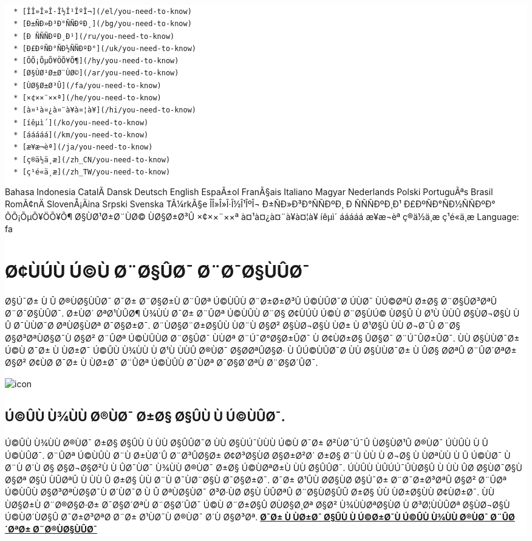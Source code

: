       * [ÎÎ»Î»Î·Î½Î¹ÎºÎ¬](/el/you-need-to-know)
      * [Ð±ÑÐ»Ð³Ð°ÑÑÐºÐ¸](/bg/you-need-to-know)
      * [Ð ÑÑÑÐºÐ¸Ð¹](/ru/you-need-to-know)
      * [Ð£ÐºÑÐ°ÑÐ½ÑÑÐºÐ°](/uk/you-need-to-know)
      * [ÕÕ¡ÕµÕ¥ÖÕ¥Õ¶](/hy/you-need-to-know)
      * [Ø§ÙØ¹Ø±Ø¨ÙØ©](/ar/you-need-to-know)
      * [ÙØ§Ø±Ø³Û](/fa/you-need-to-know)
      * [×¢××¨××ª](/he/you-need-to-know)
      * [à¤¹à¤¿à¤¨à¥à¤¦à¥](/hi/you-need-to-know)
      * [íêµ­ì´](/ko/you-need-to-know)
      * [ááááá](/km/you-need-to-know)
      * [æ¥æ¬èª](/ja/you-need-to-know)
      * [ç®ä½ä¸­æ](/zh_CN/you-need-to-know)
      * [ç¹é«ä¸­æ](/zh_TW/you-need-to-know)

Bahasa Indonesia CatalÃ  Dansk Deutsch English EspaÃ±ol FranÃ§ais Italiano
Magyar Nederlands Polski PortuguÃªs Brasil RomÃ¢nÄ SlovenÅ¡Äina Srpski
Svenska TÃ¼rkÃ§e ÎÎ»Î»Î·Î½Î¹ÎºÎ¬ Ð±ÑÐ»Ð³Ð°ÑÑÐºÐ¸ Ð ÑÑÑÐºÐ¸Ð¹
Ð£ÐºÑÐ°ÑÐ½ÑÑÐºÐ° ÕÕ¡ÕµÕ¥ÖÕ¥Õ¶ Ø§ÙØ¹Ø±Ø¨ÙØ© ÙØ§Ø±Ø³Û ×¢××¨××ª
à¤¹à¤¿à¤¨à¥à¤¦à¥ íêµ­ì´ ááááá æ¥æ¬èª ç®ä½ä¸­æ
ç¹é«ä¸­æ Language: fa

# Ø¢ÙÚÙ Ú©Ù Ø¨Ø§ÛØ¯ Ø¨Ø¯Ø§ÙÛØ¯

Ø§Ú¯Ø± Ù Û Ø®ÙØ§ÙÛØ¯ Ø¯Ø± Ø¨Ø§Ø±Ù Ø¨ÛØª Ú©ÙÛÙ Ø¨Ø±Ø±Ø³Û Ú©ÙÛØ¯Ø
ÚÙØ¯ ÙÚ©ØªÙ Ø±Ø§ Ø¨Ø§ÛØ³ØªÛ Ø¨Ø¯Ø§ÙÛØ¯. Ø±ÙØ´ ØªØ¹ÙÛØ¶ Ù¾ÙÙ Ø¯Ø±
Ø¨ÛØª Ú©ÙÛÙ Ø¨Ø§ Ø¢ÙÚÙ Ú©Ù Ø¨Ø§ÙÚ© ÙØ§Û Ù Ø¹Ù ÙÙÛ Ø§ÙØ¬Ø§Ù Ù Û
Ø¯ÙÙØ¯Ø ØªÙØ§ÙØª Ø¯Ø§Ø±Ø¯. Ø¨ÙØ§Ø¨Ø±Ø§ÛÙ ÙØ¨Ù Ø§Ø² Ø§ÙØ¬Ø§Ù ÙØ± Ù
Ø¹Ø§Ù ÙÙ Ø¬Ø¯Û Ø¨Ø§ Ø§Ø³ØªÙØ§Ø¯Ù Ø§Ø² Ø¨ÛØª Ú©ÙÛÙØ Ø¨Ø§ÛØ¯ ÙÙØª
Ø¨Ú¯Ø°Ø§Ø±ÛØ¯ Ù Ø¢ÙØ±Ø§ ÛØ§Ø¯ Ø¨Ú¯ÛØ±ÛØ¯. ÙÙ Ø§ÙÙØ¯Ø± Ú©Ù Ø¯Ø± Ù
ÙØ±Ø¯ Ú©ÛÙ Ù¾ÙÙ Ù Ø¹Ù ÙÙÛ Ø®ÙØ¯ Ø§Ø­ØªÛØ§Ø· Ù ÛÚ©ÙÛØ¯Ø ÙÙ
Ø§ÙÙØ¯Ø± Ù ÛØ§ Ø­ØªÛ Ø¨ÛØ´ØªØ± Ø§Ø² Ø¢ÙØ Ø¯Ø± Ù ÙØ±Ø¯ Ø¨ÛØª Ú©ÙÛÙ
Ø¯ÙØª Ø¯Ø§Ø´ØªÙ Ø¨Ø§Ø´ÛØ¯.

![icon](/img/icons/securing.svg?1716491272)

## Ú©ÛÙ Ù¾ÙÙ Ø®ÙØ¯ Ø±Ø§ Ø§ÛÙ Ù Ú©ÙÛØ¯.

Ú©ÛÙ Ù¾ÙÙ Ø®ÙØ¯ Ø±Ø§ Ø§ÛÙ Ù ÙÙ Ø§ÛÛØ¯Ø ÙÙ Ø§ÙÚ¯ÙÙÙ Ú©Ù Ø¯Ø±
Ø²ÙØ¯Ú¯Û ÙØ§ÙØ¹Û Ø®ÙØ¯ ÚÙÛÙ Ù Û Ú©ÙÛØ¯. Ø¨ÛØª Ú©ÙÛÙ Ø¨Ù
Ø±ÙØ´Û Ø¨Ø³ÛØ§Ø± Ø¢Ø³Ø§ÙØ Ø§Ø±Ø²Ø´ Ø±Ø§ Ø¨Ù ÙÙ Ù Ø¬Ø§ Ù ÙØªÙÙ Ù Û
Ú©ÙØ¯ Ù Ø¨Ù Ø´Ù Ø§ Ø§Ø¬Ø§Ø²Ù Ù ÛØ¯ÙØ¯ Ù¾ÙÙ Ø®ÙØ¯ Ø±Ø§ Ú©ÙØªØ±Ù ÙÙ
Ø§ÛÛØ¯. ÚÙÛÙ ÙÛÚÚ¯ÛÙØ§Û Ù ÙÙ ÛØ Ø§ÙØ¯Ø§Ù Ø§Øª Ø§Ù ÙÛØªÛ Ù
ÙÙ Û Ø±Ø§ ÙÙ Ø¨Ù Ø¯ÙØ¨Ø§Ù Ø¯Ø§Ø±Ø¯. Ø¯Ø± Ø¹ÛÙ Ø­Ø§ÙØ Ø§Ú¯Ø±
Ø¨Ø¯Ø±Ø³ØªÛ Ø§Ø² Ø¨ÛØª Ú©ÙÛÙ Ø§Ø³ØªÙØ§Ø¯Ù Ø´ÙØ¯Ø Ù Û ØªÙØ§ÙØ¯
Ø³Ø·ÙØ­ Ø§Ù ÙÛØªÛ Ø¨Ø§ÙØ§ÛÛ Ø±Ø§ ÙÙ ÙØ±Ø§ÙÙ Ø¢ÙØ±Ø¯. ÙÙ ÙØ§Ø±Ù
Ø¨Ø®Ø§Ø·Ø± Ø¯Ø§Ø´ØªÙ Ø¨Ø§Ø´ÛØ¯ Ú©Ù Ø¨Ø±Ø§Û Ø­ÙØ§Ø¸Øª Ø§Ø² Ù¾ÙÙØªØ§ÙØ
Ù Ø³Ø¦ÙÙÛØª Ø§ÙØ¬Ø§Ù Ú©ÙØ´ÙØ§Û Ø¯Ø±Ø³ØªØ Ø¨Ø± Ø¹ÙØ¯Ù Ø®ÙØ¯ Ø´Ù
Ø§Ø³Øª. [**Ø¯Ø± Ù ÙØ±Ø¯ Ø§ÛÙ Ù Ú©Ø±Ø¯Ù Ú©ÛÙ Ù¾ÙÙ Ø®ÙØ¯ Ø¨ÛØ´ØªØ±
Ø¨Ø®ÙØ§ÙÛØ¯**](/fa/secure-your-wallet)
